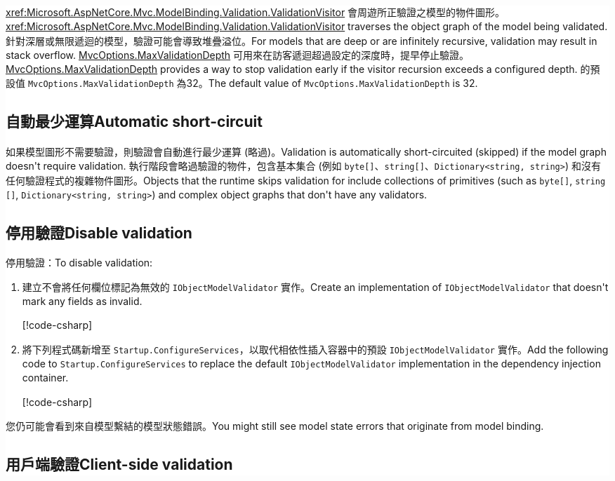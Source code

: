 <span data-ttu-id="08eed-242"><xref:Microsoft.AspNetCore.Mvc.ModelBinding.Validation.ValidationVisitor> 會周遊所正驗證之模型的物件圖形。</span><span class="sxs-lookup"><span data-stu-id="08eed-242"><xref:Microsoft.AspNetCore.Mvc.ModelBinding.Validation.ValidationVisitor> traverses the object graph of the model being validated.</span></span> <span data-ttu-id="08eed-243">針對深層或無限遞迴的模型，驗證可能會導致堆疊溢位。</span><span class="sxs-lookup"><span data-stu-id="08eed-243">For models that are deep or are infinitely recursive, validation may result in stack overflow.</span></span> <span data-ttu-id="08eed-244">[MvcOptions.MaxValidationDepth](xref:Microsoft.AspNetCore.Mvc.MvcOptions.MaxValidationDepth) 可用來在訪客遞迴超過設定的深度時，提早停止驗證。</span><span class="sxs-lookup"><span data-stu-id="08eed-244">[MvcOptions.MaxValidationDepth](xref:Microsoft.AspNetCore.Mvc.MvcOptions.MaxValidationDepth) provides a way to stop validation early if the visitor recursion exceeds a configured depth.</span></span> <span data-ttu-id="08eed-245">的預設值 `MvcOptions.MaxValidationDepth` 為32。</span><span class="sxs-lookup"><span data-stu-id="08eed-245">The default value of `MvcOptions.MaxValidationDepth` is 32.</span></span>

## <a name="automatic-short-circuit"></a><span data-ttu-id="08eed-246">自動最少運算</span><span class="sxs-lookup"><span data-stu-id="08eed-246">Automatic short-circuit</span></span>

<span data-ttu-id="08eed-247">如果模型圖形不需要驗證，則驗證會自動進行最少運算 (略過)。</span><span class="sxs-lookup"><span data-stu-id="08eed-247">Validation is automatically short-circuited (skipped) if the model graph doesn't require validation.</span></span> <span data-ttu-id="08eed-248">執行階段會略過驗證的物件，包含基本集合 (例如 `byte[]`、`string[]`、`Dictionary<string, string>`) 和沒有任何驗證程式的複雜物件圖形。</span><span class="sxs-lookup"><span data-stu-id="08eed-248">Objects that the runtime skips validation for include collections of primitives (such as `byte[]`, `string[]`, `Dictionary<string, string>`) and complex object graphs that don't have any validators.</span></span>

## <a name="disable-validation"></a><span data-ttu-id="08eed-249">停用驗證</span><span class="sxs-lookup"><span data-stu-id="08eed-249">Disable validation</span></span>

<span data-ttu-id="08eed-250">停用驗證：</span><span class="sxs-lookup"><span data-stu-id="08eed-250">To disable validation:</span></span>

1. <span data-ttu-id="08eed-251">建立不會將任何欄位標記為無效的 `IObjectModelValidator` 實作。</span><span class="sxs-lookup"><span data-stu-id="08eed-251">Create an implementation of `IObjectModelValidator` that doesn't mark any fields as invalid.</span></span>

   [!code-csharp[](validation/samples/3.x/ValidationSample/Validation/NullObjectModelValidator.cs?name=snippet_Class)]

1. <span data-ttu-id="08eed-252">將下列程式碼新增至 `Startup.ConfigureServices`，以取代相依性插入容器中的預設 `IObjectModelValidator` 實作。</span><span class="sxs-lookup"><span data-stu-id="08eed-252">Add the following code to `Startup.ConfigureServices` to replace the default `IObjectModelValidator` implementation in the dependency injection container.</span></span>

   [!code-csharp[](validation/samples/3.x/ValidationSample/Startup.cs?name=snippet_DisableValidation)]

<span data-ttu-id="08eed-253">您仍可能會看到來自模型繫結的模型狀態錯誤。</span><span class="sxs-lookup"><span data-stu-id="08eed-253">You might still see model state errors that originate from model binding.</span></span>

## <a name="client-side-validation"></a><span data-ttu-id="08eed-254">用戶端驗證</span><span class="sxs-lookup"><span data-stu-id="08eed-254">Client-side validation</span></span>
